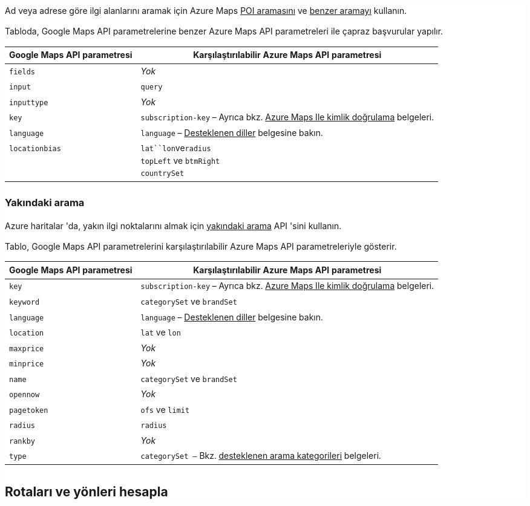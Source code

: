 Ad veya adrese göre ilgi alanlarını aramak için Azure Maps [POI aramasını](/rest/api/maps/search/getsearchpoi) ve [benzer aramayı](/rest/api/maps/search/getsearchfuzzy) kullanın.

Tabloda, Google Maps API parametrelerine benzer Azure Maps API parametreleri ile çapraz başvurular yapılır.

| Google Maps API parametresi | Karşılaştırılabilir Azure Maps API parametresi |
|---------------------------|-------------------------------------|
| `fields`                  | *Yok*                               |
| `input`                   | `query`                             |
| `inputtype`               | *Yok*                               |
| `key`                     | `subscription-key` – Ayrıca bkz. [Azure Maps Ile kimlik doğrulama](azure-maps-authentication.md) belgeleri. |
| `language`                | `language` – [Desteklenen diller](supported-languages.md) belgesine bakın.  |
| `locationbias`            | `lat``lon`ve`radius`<br/>`topLeft` ve `btmRight`<br/>`countrySet`  |

### <a name="nearby-search"></a>Yakındaki arama

Azure haritalar 'da, yakın ilgi noktalarını almak için [yakındaki arama](/rest/api/maps/search/getsearchnearby) API 'sini kullanın.

Tablo, Google Maps API parametrelerini karşılaştırılabilir Azure Maps API parametreleriyle gösterir.

| Google Maps API parametresi | Karşılaştırılabilir Azure Maps API parametresi  |
|---------------------------|--------------------------------------|
| `key`                       | `subscription-key` – Ayrıca bkz. [Azure Maps Ile kimlik doğrulama](azure-maps-authentication.md) belgeleri. |
| `keyword`                   | `categorySet` ve `brandSet`        |
| `language`                  | `language` – [Desteklenen diller](supported-languages.md) belgesine bakın.  |
| `location`                  | `lat` ve `lon`                     |
| `maxprice`                  | *Yok*                               |
| `minprice`                  | *Yok*                               |
| `name`                      | `categorySet` ve `brandSet`        |
| `opennow`                   | *Yok*                               |
| `pagetoken`                 | `ofs` ve `limit`                   |
| `radius`                    | `radius`                            |
| `rankby`                    | *Yok*                               |
| `type`                      | `categorySet –` Bkz. [desteklenen arama kategorileri](supported-search-categories.md) belgeleri.   |

## <a name="calculate-routes-and-directions"></a>Rotaları ve yönleri hesapla
